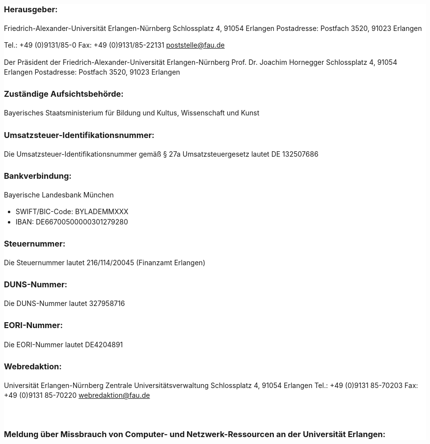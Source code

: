 ### Herausgeber:

Friedrich-Alexander-Universität Erlangen-Nürnberg
Schlossplatz 4, 91054 Erlangen
Postadresse: Postfach 3520, 91023 Erlangen

Tel.: +49 (0)9131/85-0
Fax: +49 (0)9131/85-22131
<poststelle@fau.de>

Der Präsident der Friedrich-Alexander-Universität Erlangen-Nürnberg
Prof. Dr. Joachim Hornegger
Schlossplatz 4, 91054 Erlangen
Postadresse: Postfach 3520, 91023 Erlangen

### Zuständige Aufsichtsbehörde:

Bayerisches Staatsministerium für Bildung und Kultus, Wissenschaft und Kunst

### Umsatzsteuer-Identifikationsnummer:

Die Umsatzsteuer-Identifikationsnummer gemäß § 27a Umsatzsteuergesetz lautet DE 132507686

### Bankverbindung:

Bayerische Landesbank München

-   SWIFT/BIC-Code: BYLADEMMXXX
-   IBAN: DE66700500000301279280

### Steuernummer:

Die Steuernummer lautet 216/114/20045 (Finanzamt Erlangen)

### DUNS-Nummer:

Die DUNS-Nummer lautet 327958716

### EORI-Nummer:

Die EORI-Nummer lautet DE4204891

### Webredaktion:

Universität Erlangen-Nürnberg
Zentrale Universitätsverwaltung
Schlossplatz 4, 91054 Erlangen
Tel.: +49 (0)9131 85-70203
Fax: +49 (0)9131 85-70220
<webredaktion@fau.de>

 

### Meldung über Missbrauch von Computer- und Netzwerk-Ressourcen an der Universität Erlangen:
